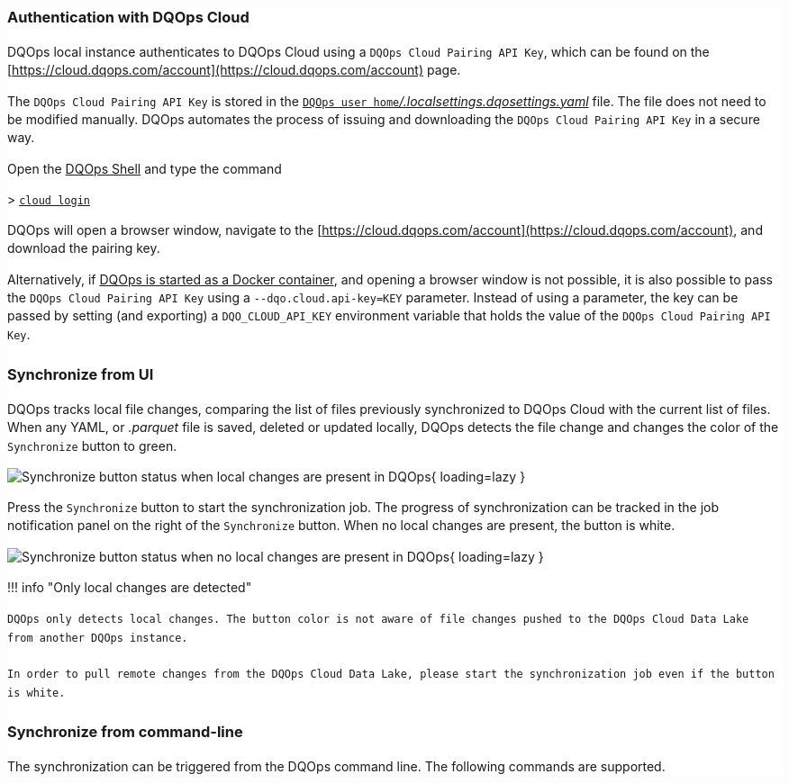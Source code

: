 
### **Authentication with DQOps Cloud**
DQOps local instance authenticates to DQOps Cloud using a `DQOps Cloud Pairing API Key`, which can be found
on the [https://cloud.dqops.com/account](https://cloud.dqops.com/account) page.

The `DQOps Cloud Pairing API Key` is stored in the [`DQOps user home`*/.localsettings.dqosettings.yaml*](../reference/yaml/LocalSettingsYaml.md) file.
The file does not need to be modified manually. DQOps automates the process of issuing and downloading the `DQOps Cloud Pairing API Key`
in a secure way.

Open the [DQOps Shell](command-line-interface.md) and type the command

&gt; [`cloud login`](../command-line-interface/cloud.md#dqo-cloud-login)

DQOps will open a browser window, navigate to the [https://cloud.dqops.com/account](https://cloud.dqops.com/account), and download the pairing key.

Alternatively, if [DQOps is started as a Docker container](../dqops-installation/run-dqops-as-docker-container.md), and 
opening a browser window is not possible, it is also possible to pass the `DQOps Cloud Pairing API Key` using a `--dqo.cloud.api-key=KEY` parameter.
Instead of using a parameter, the key can be passed by setting (and exporting) a `DQO_CLOUD_API_KEY` environment variable
that holds the value of the `DQOps Cloud Pairing API Key`.


### **Synchronize from UI**
DQOps tracks local file changes, comparing the list of files previously synchronized to DQOps Cloud with the current list of files.
When any YAML, or *.parquet* file is saved, deleted or updated locally, DQOps detects the file change and changes the color of the
`Synchronize` button to green. 

![Synchronize button status when local changes are present in DQOps](https://dqops.com/docs/images/concepts/data-storage/synchronize-button-local-changes-present-min.png){ loading=lazy }

Press the `Synchronize` button to start the synchronization job. The progress of synchronization can be tracked in the job
notification panel on the right of the `Synchronize` button.
When no local changes are present, the button is white.

![Synchronize button status when no local changes are present in DQOps](https://dqops.com/docs/images/concepts/data-storage/synchronize-button-no-local-changes-present-min.png){ loading=lazy }

!!! info "Only local changes are detected"

    DQOps only detects local changes. The button color is not aware of file changes pushed to the DQOps Cloud Data Lake
    from another DQOps instance.

    In order to pull remote changes from the DQOps Cloud Data Lake, please start the synchronization job even if the button is white.


### **Synchronize from command-line**
The synchronization can be triggered from the DQOps command line. The following commands are supported.
